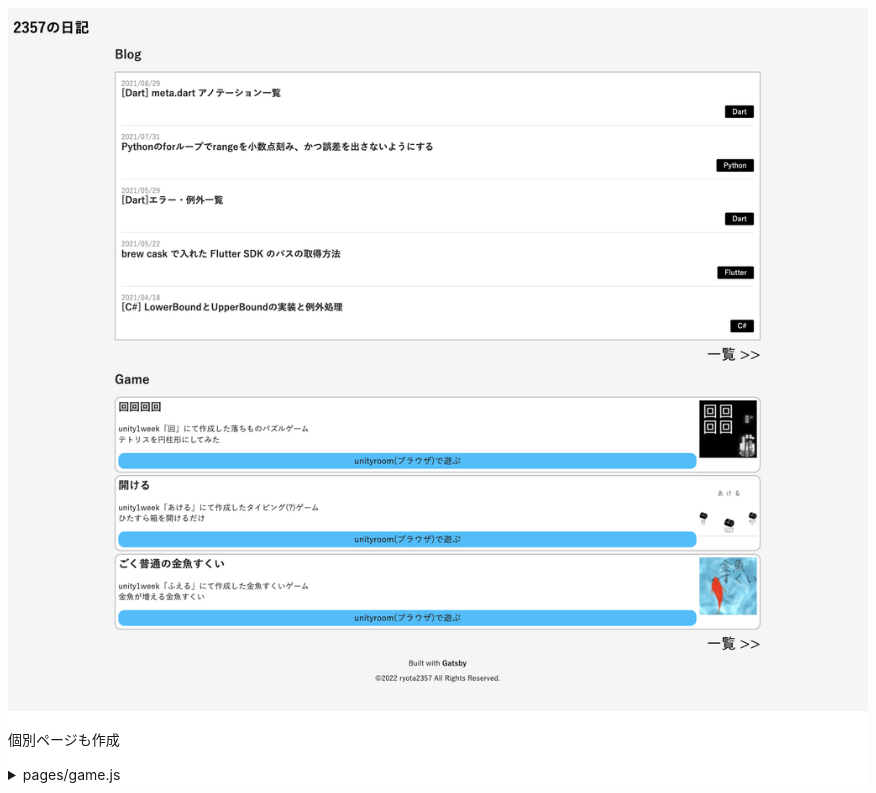 ![indexないのgame](screenshot_game_index.png)

個別ページも作成

<details><summary>pages/game.js</summary></details>

